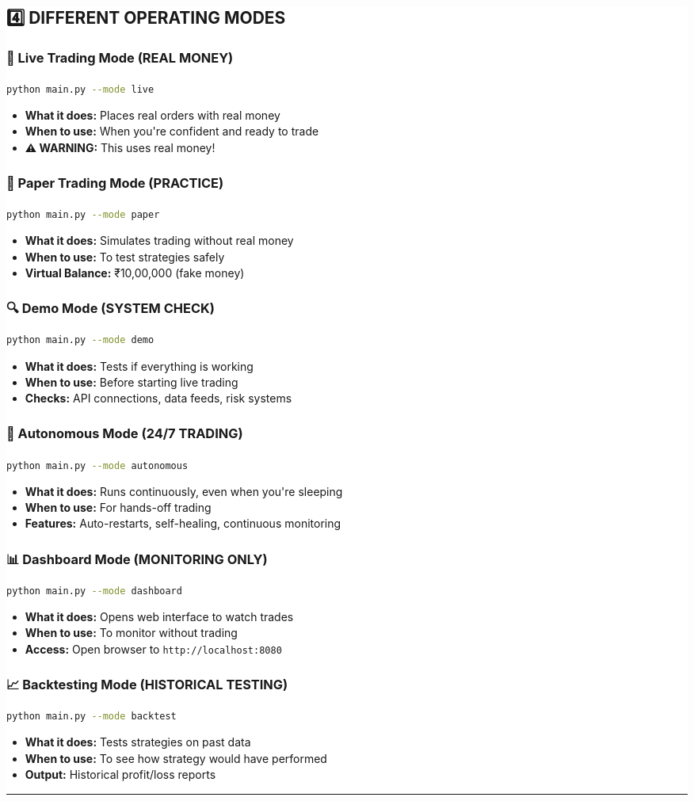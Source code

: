 
## 4️⃣ **DIFFERENT OPERATING MODES**

### **🔴 Live Trading Mode (REAL MONEY)**
```bash
python main.py --mode live
```
- **What it does:** Places real orders with real money
- **When to use:** When you're confident and ready to trade
- **⚠️ WARNING:** This uses real money!

### **📝 Paper Trading Mode (PRACTICE)**
```bash
python main.py --mode paper
```
- **What it does:** Simulates trading without real money
- **When to use:** To test strategies safely
- **Virtual Balance:** ₹10,00,000 (fake money)

### **🔍 Demo Mode (SYSTEM CHECK)**
```bash
python main.py --mode demo
```
- **What it does:** Tests if everything is working
- **When to use:** Before starting live trading
- **Checks:** API connections, data feeds, risk systems

### **🤖 Autonomous Mode (24/7 TRADING)**
```bash
python main.py --mode autonomous
```
- **What it does:** Runs continuously, even when you're sleeping
- **When to use:** For hands-off trading
- **Features:** Auto-restarts, self-healing, continuous monitoring

### **📊 Dashboard Mode (MONITORING ONLY)**
```bash
python main.py --mode dashboard
```
- **What it does:** Opens web interface to watch trades
- **When to use:** To monitor without trading
- **Access:** Open browser to `http://localhost:8080`

### **📈 Backtesting Mode (HISTORICAL TESTING)**
```bash
python main.py --mode backtest
```
- **What it does:** Tests strategies on past data
- **When to use:** To see how strategy would have performed
- **Output:** Historical profit/loss reports

---
